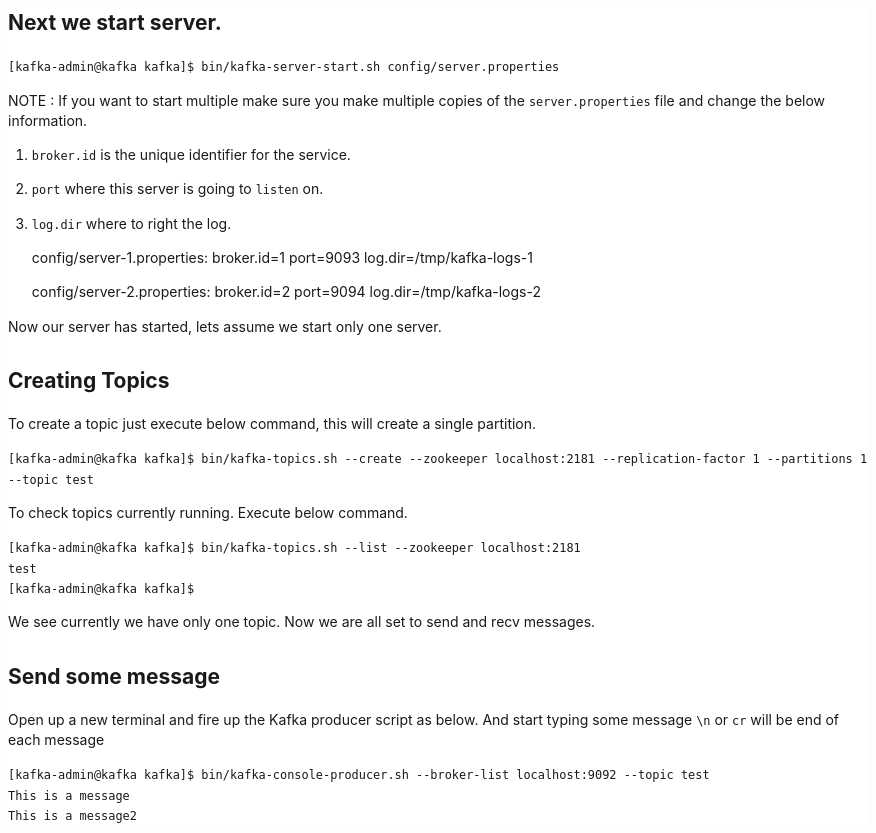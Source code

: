 ## Next we start server.

	[kafka-admin@kafka kafka]$ bin/kafka-server-start.sh config/server.properties

NOTE : If you want to start multiple make sure you make multiple copies of the `server.properties` file and change the below information. 

1. `broker.id` is the unique identifier for the service.
2. `port` where this server is going to `listen` on.
3. `log.dir` where to right the log. 

 
	config/server-1.properties:
	    broker.id=1
	    port=9093
	    log.dir=/tmp/kafka-logs-1
	 
	config/server-2.properties:
	    broker.id=2
	    port=9094
	    log.dir=/tmp/kafka-logs-2

Now our server has started, lets assume we start only one server. 





<a name="CreatingTopics"></a>

## Creating Topics 

To create a topic just execute below command, this will create a single partition. 

	[kafka-admin@kafka kafka]$ bin/kafka-topics.sh --create --zookeeper localhost:2181 --replication-factor 1 --partitions 1 --topic test

To check topics currently running. Execute below command.

	[kafka-admin@kafka kafka]$ bin/kafka-topics.sh --list --zookeeper localhost:2181
	test
	[kafka-admin@kafka kafka]$ 

We see currently we have only one topic. Now we are all set to send and recv messages.







<a name="Sendsomemessage"></a>

## Send some message 

Open up a new terminal and fire up the Kafka producer script as below. And start typing some message `\n` or `cr` will be end of each message

	[kafka-admin@kafka kafka]$ bin/kafka-console-producer.sh --broker-list localhost:9092 --topic test
	This is a message
	This is a message2
